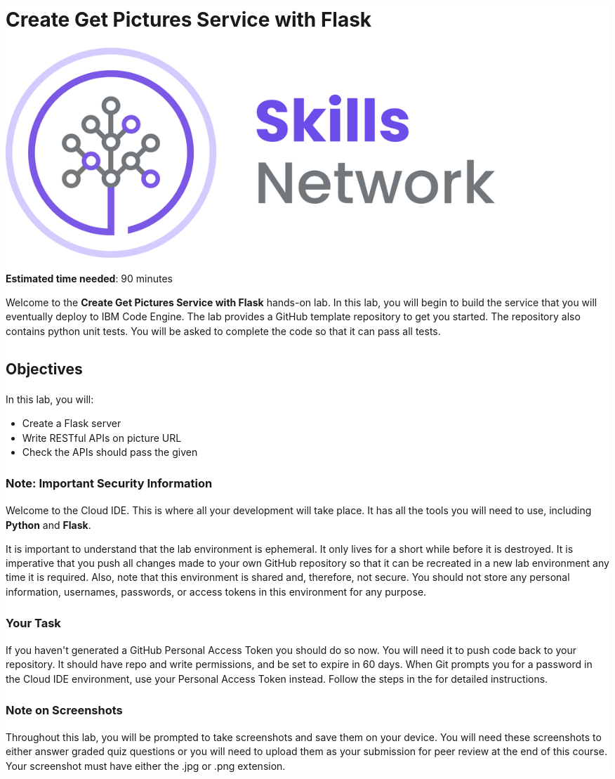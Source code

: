 # Create Get Pictures Service with Flask
![](images/image1.png)

**Estimated time needed**: 90 minutes

Welcome to the **Create Get Pictures Service with Flask** hands-on lab. In this lab, you will begin to build the service that you will eventually deploy to IBM Code Engine. The lab provides a GitHub template repository to get you started. The repository also contains python unit tests. You will be asked to complete the code so that it can pass all tests.

## Objectives
In this lab, you will:
* Create a Flask server
* Write RESTful APIs on picture URL
* Check the APIs should pass the given

### Note: Important Security Information
Welcome to the Cloud IDE. This is where all your development will take place. It has all the tools you will need to use, including **Python** and **Flask**.

It is important to understand that the lab environment is ephemeral. It only lives for a short while before it is destroyed. It is imperative that you push all changes made to your own GitHub repository so that it can be recreated in a new lab environment any time it is required. Also, note that this environment is shared and, therefore, not secure. You should not store any personal information, usernames, passwords, or access tokens in this environment for any purpose.

### Your Task
If you haven't generated a GitHub Personal Access Token you should do so now. You will need it to push code back to your repository. It should have repo and write permissions, and be set to expire in 60 days. When Git prompts you for a password in the Cloud IDE environment, use your Personal Access Token instead. Follow the steps in the for detailed instructions.

### Note on Screenshots
Throughout this lab, you will be prompted to take screenshots and save them on your device. You will need these screenshots to either answer graded quiz questions or you will need to upload them as your submission for peer review at the end of this course. Your screenshot must have either the .jpg or .png extension.
